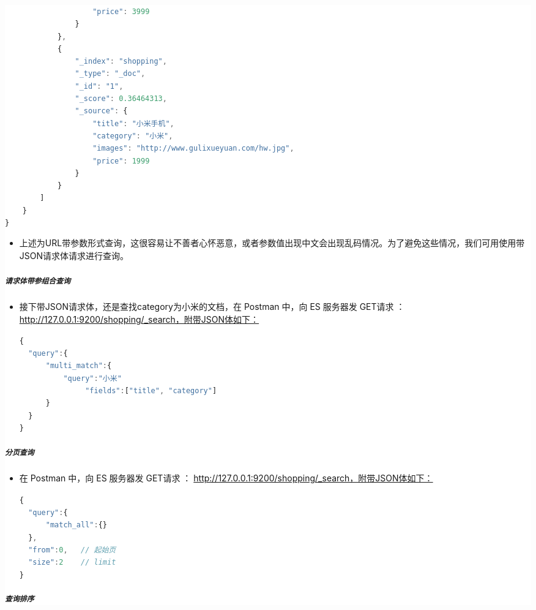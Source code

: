   ```js
                      "price": 3999
                  }
              },
              {
                  "_index": "shopping",
                  "_type": "_doc",
                  "_id": "1",
                  "_score": 0.36464313,
                  "_source": {
                      "title": "小米手机",
                      "category": "小米",
                      "images": "http://www.gulixueyuan.com/hw.jpg",
                      "price": 1999
                  }
              }
          ]
      }
  }
  ```

- 上述为URL带参数形式查询，这很容易让不善者心怀恶意，或者参数值出现中文会出现乱码情况。为了避免这些情况，我们可用使用带JSON请求体请求进行查询。

##### `请求体带参组合查询`

- 接下带JSON请求体，还是查找category为小米的文档，在 Postman 中，向 ES 服务器发 GET请求 ： http://127.0.0.1:9200/shopping/_search，附带JSON体如下：

  ```js
  {
  	"query":{
  		"multi_match":{
  			"query":"小米"
             	 "fields":["title", "category"]
  		}
  	}
  }
  ```

##### `分页查询`

- 在 Postman 中，向 ES 服务器发 GET请求 ： http://127.0.0.1:9200/shopping/_search，附带JSON体如下：

  ```js
  {
  	"query":{
  		"match_all":{}
  	},
  	"from":0,	// 起始页
  	"size":2	// limit
  }
  ```

##### `查询排序`
